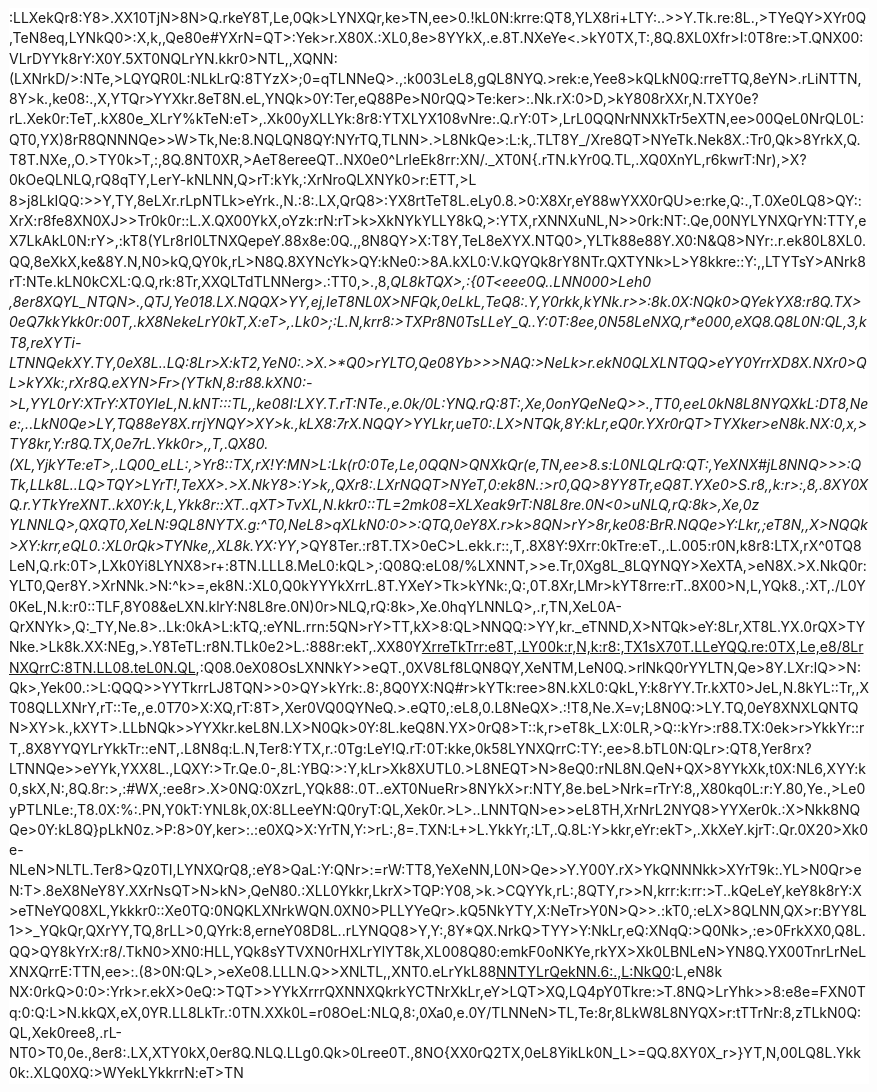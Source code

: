 :LLXekQr8:Y8>.XX10TjN>8N>Q.rkeY8T,Le,0Qk>LYNXQr,ke>TN,ee>0.!kL0N:krre:QT8,YLX8ri+LTY:..>>Y.Tk.re:8L.,>TYeQY>XYr0Q,TeN8eq,LYNkQ0>:X,k,,Qe80e#YXrN=QT>:Yek>r.X80X.:XL0,8e>8YYkX,.e.8T.NXeYe<.>kY0TX,T:,8Q.8XL0Xfr>I:0T8re:>T.QNX00:VLrDYYk8rY:X0Y.5XT0NQLrYN.kkr0>NTL,,XQNN:(LXNrkD/>:NTe,>LQYQR0L:NLkLrQ:8TYzX>;0=qTLNNeQ>.,:k003LeL8,gQL8NYQ.>rek:e,Yee8>kQLkN0Q:rreTTQ,8eYN>.rLiNTTN,8Y>k.,ke08:.,X,YTQr>YYXkr.8eT8N.eL,YNQk>0Y:Ter,eQ88Pe>N0rQQ>Te:ker>:.Nk.rX:0>D,>kY808rXXr,N.TXY0e?rL.Xek0r:TeT,.kX80e_XLrY%kTeN:eT>,.Xk00yXLLYk:8r8:YTXLYX108vNre:.Q.rY:0T>,LrL0QQNrNNXkTr5eXTN,ee>00QeL0NrQL0L:QT0,YX)8rR8QNNNQe>>W>Tk,Ne:8.NQLQN8QY:NYrTQ,TLNN>.>L8NkQe>:L:k,.TLT8Y_/Xre8QT>NYeTk.Nek8X.:Tr0,Qk>8YrkX,Q.T8T.NXe,,O.>TY0k>T,:,8Q.8NT0XR,>AeT8ereeQT..NX0e0^LrleEk8rr:XN/._XT0N{.rTN.kYr0Q.TL,.XQ0XnYL,r6kwrT:Nr),>X?0kOeQLNLQ,rQ8qTY,LerY-kNLNN,Q>rT:kYk,:XrNroQLXNYk0>r:ETT,>L 8>j8LkIQQ:>>Y,TY,8eLXr.rLpNTLk>eYrk.,N.:8:.LX,QrQ8>:YX8rtTeT8L.eLy0.8.>0:X8Xr,eY88wYXX0rQU>e:rke,Q:.,T.0Xe0LQ8>QY::XrX:r8fe8XN0XJ>>Tr0k0r::L.X.QX00YkX,oYzk:rN:rT>k>XkNYkYLLY8kQ,>:YTX,rXNNXuNL,N>>0rk:NT:.Qe,00NYLYNXQrYN:TTY,eX7LkAkL0N:rY>,:kT8(YLr8rI0LTNXQepeY.88x8e:0Q.,,8N8QY>X:T8Y,TeL8eXYX.NTQ0>,YLTk88e88Y.X0:N&Q8>NYr:.r.ek80L8XL0.QQ,8eXkX,ke&8Y.N,N0>kQ,QY0k,rL>N8Q.8XYNcYk>QY:kNe0:>8A.kXL0:V.kQYQk8rY8NTr.QXTYNk>L>Y8kkre::Y:,,LTYTsY>ANrk8rT:NTe.kLN0kCXL:Q.Q,rk:8Tr,XXQLTdTLNNerg>.:TT0,>.,8,_QL8kTQX>,:{0T<eee0Q..LNN000>Leh0 ,8er8XQYL_NTQN>.,QTJ,Ye018.LX.NQQX>YY,ej,IeT8NL0X>NFQk,0eLkL,TeQ8:.Y,Y0rkk,kYNk.r>>:8k.0X:NQk0>QYekYX8:r8Q.TX>0eQ7kkYkk0r:00T,.kX8NekeLrY0kT,X:eT>,.Lk0>;:L.N,krr8:>TXPr8N0TsLLeY_Q..Y:0T:8ee,0N58LeNXQ,r*e000,eXQ8.Q8L0N:QL,3,kT8,reXYTi-LTNNQekXY.TY,0eX8L..LQ:8Lr>X:kT2,YeN0:.>X.>*Q0>rYLTO,Qe08Yb>>>NAQ:>NeLk>r.ekN0QLXLNTQQ>eYY0YrrXD8X.NXr0>QL>kYXk:,rXr8Q.eXYN>Fr>(YTkN,8:r88.kXN0:->L,YYL0rY:XTrY:XT0YIeL,N.kNT:::TL,,ke08I:LXY.T.rT:NTe.,e.0k/0L:YNQ.rQ:8T:,Xe,0onYQeNeQ>>.,TT0,eeL0kN8L8NYQXkL:DT8,Nee:,..LkN0Qe>LY,TQ88eY8X.rrjYNQY>XY>k.,kLX8:7rX.NQQY>YYLkr,ueT0:.LX>NTQk,8Y:kLr,eQ0r.YXr0rQT>TYXker>eN8k.NX:0,x,>TY8kr,Y:r8Q.TX,0e7rL.Ykk0r>,,T,.QX80.(XL,YjkYTe:eT>,.LQ00_eLL:,>Yr8::TX,rX!Y:MN>L:Lk(r0:0Te,Le,0QQN>QNXkQr(e,TN,ee>8.s:L0NLQLrQ:QT:,YeXNX#jL8NNQ>>>:QTk,LLk8L..LQ>TQY>LYrT!,TeXX>.>X.NkY8>:Y>k,,QXr8:.LXrNQQT>NYeT,0:ek8N.:>r0,QQ>8YY8Tr,eQ8T.YXe0>S.r8,,k:r>:,8,.8XY0XQ.r.YTkYreXNT..kX0Y:k,L,Ykk8r::XT..qXT>TvXL,N.kkr0::TL=2mk08=XLXeak9rT:N8L8re.0N<0>uNLQ,rQ:8k>,Xe,0z YLNNLQ>,QXQT0,XeLN:9QL8NYTX.g:^T0,NeL8>qXLkN0:0>>:QTQ,0eY8X.r>k>8QN>rY>8r,ke08:BrR.NQQe>Y:Lkr,;eT8N,,X>NQQk>XY:krr,eQL0.:XL0rQk>TYNke,,XL8k.YX:YY_,>QY8Ter.:r8T.TX>0eC>L.ekk.r::,T,.8X8Y:9Xrr:0kTre:eT.,.L.005:r0N,k8r8:LTX,rX^0TQ8LeN,Q.rk:0T>,LXk0Yi8LYNX8>r+:8TN.LLL8.MeL0:kQL>,:Q08Q:eL08/%LXNNT,>>e.Tr,0Xg8L_8LQYNQY>XeXTA,>eN8X.>X.NkQ0r:YLT0,Qer8Y.>XrNNk.>N:^k>=,ek8N.:XL0,Q0kYYYkXrrL.8T.YXeY>Tk>kYNk:,Q:,0T.8Xr,LMr>kYT8rre:rT..8X00>N,L,YQk8.,:XT,./L0Y0KeL,N.k:r0::TLF,8Y08&eLXN.klrY:N8L8re.0N)0r>NLQ,rQ:8k>,Xe.0hqYLNNLQ>,.r,TN,XeL0A-QrXNYk>,Q:_TY,Ne.8>..Lk:0kA>L:kTQ,:eYNL.rrn:5QN>rY>TT,kX>8:QL>NNQQ:>YY,kr._eTNND,X>NTQk>eY:8Lr,XT8L.YX.0rQX>TYNke.>Lk8k.XX:NEg,>.Y8TeTL:r8N.TLk0e2>L.:888r:ekT,.XX80Y<XrreTkTrr:e8T,.LY00k:r,N,k:r8:,TX1sX70T.LLeYQQ.re:0TX,Le,e8/8LrNXQrrC:8TN.LL08.teL0N.QL>,:Q08.0eX08OsLXNNkY>>eQT.,0XV8Lf8LQN8QY,XeNTM,LeN0Q.>rlNkQ0rYYLTN,Qe>8Y.LXr:lQ>>N:Qk>,Yek00.:>L:QQQ>>YYTkrrLJ8TQN>>0>QY>kYrk:.8:,8Q0YX:NQ#r>kYTk:ree>8N.kXL0:QkL,Y:k8rYY.Tr.kXT0>JeL,N.8kYL::Tr,,XT08QLLXNrY,rT::Te,,e.0T70>X:XQ,rT:8T>,Xer0VQ0QYNeQ.>.eQT0,:eL8,0.L8NeQX>.:!T8,Ne.X=v;L8N0Q:>LY.TQ,0eY8XNXLQNTQN>XY>k.,kXYT>.LLbNQk>>YYXkr.keL8N.LX>N0Qk>0Y:8L.keQ8N.YX>0rQ8>T::k,r>eT8k_LX:0LR,>Q::kYr>:r88.TX:0ek>r>YkkYr::rT,.8X8YYQYLrYkkTr::eNT,.L8N8q:L.N,Ter8:YTX,r.:0Tg:LeY!Q.rT:0T:kke,0k58LYNXQrrC:TY:,ee>8.bTL0N:QLr>:QT8,Yer8rx?LTNNQe>>eYYk,YXX8L.,LQXY:>Tr.Qe.0-,8L:YBQ:>:Y,kLr>Xk8XUTL0.>L8NEQT>N>8eQ0:rNL8N.QeN+QX>8YYkXk,t0X:NL6,XYY:k0,skX,N:,8Q.8r:>,:#WX,:ee8r>.X>0NQ:0XzrL,YQk88:.0T..eXT0NueRr>8NYkX>r:NTY,8e.beL>Nrk=rTrY:8,,X80kq0L:r:Y.80,Ye.,>Le0yPTLNLe:,T8.0X:%:.PN,Y0kT:YNL8k,0X:8LLeeYN:Q0ryT:QL,Xek0r.>L>..LNNTQN>e>>eL8TH,XrNrL2NYQ8>YYXer0k.:X>Nkk8NQQe>0Y:kL8Q}pLkN0z.>P:8>0Y,ker>:.:e0XQ>X:YrTN,Y:>rL:,8=.TXN:L+>L.YkkYr,:LT,.Q.8L:Y>kkr,eYr:ekT>,.XkXeY.kjrT:.Qr.0X20>Xk0e-NLeN>NLTL.Ter8>Qz0TI,LYNXQrQ8,:eY8>QaL:Y:QNr>:=rW:TT8,YeXeNN,L0N>Qe>>Y.Y00Y.rX>YkQNNNkk>XYrT9k:.YL>N0Qr>eN:T>.8eX8NeY8Y.XXrNsQT>N>kN>,QeN80.:XLL0Ykkr,LkrX>TQP:Y08,>k.>CQYYk,rL:,8QTY,r>>N,krr:k:rr:>T..kQeLeY,keY8k8rY:X>eTNeYQ08XL,Ykkkr0::Xe0TQ:0NQKLXNrkWQN.0XN0>PLLYYeQr>.kQ5NkYTY,X:NeTr>Y0N>Q>>.:kT0,:eLX>8QLNN,QX>r:BYY8L1>>_YQkQr,QXrYY,TQ,8rLL>0,QYrk:8,erneY08D8L..rLYNQQ8>Y,Y:,8Y*QX.NrkQ>TYY>Y:NkLr,eQ:XNqQ:>Q0Nk>,:e>0FrkXX0,Q8L.QQ>QY8kYrX:r8/.TkN0>XN0:HLL,YQk8sYTVXN0rHXLrYlYT8k,XL008Q80:emkF0oNKYe,rkYX>Xk0LBNLeN>YN8Q.YX00TnrLrNeLXNXQrrE:TTN,ee>:.(8>0N:QL>,>eXe08.LLLN.Q>>XNLTL,,XNT0.eLrYkL88<NNTYLrQekNN.6:.,L:NkQ0>:L,eN8k NX:0rkQ>0:0>:Yrk>r.ekX>0eQ:>TQT>>YYkXrrrQXNNXQkrkYCTNrXkLr,eY>LQT>XQ,LQ4pY0Tkre:>T.8NQ>LrYhk>>8:e8e=FXN0Tq:0:Q:L>N.kkQX,eX,0YR.LL8LkTr.:0TN.XXk0L=r08OeL:NLQ,8:,0Xa0,e.0Y/TLNNeN>TL,Te:8r,8LkW8L8NYQX>r:tTTrNr:8,zTLkN0Q:QL,Xek0ree8,.rL-NT0>T0,0e.,8er8:.LX,XTY0kX,0er8Q.NLQ.LLg0.Qk>0Lree0T.,8NO{XX0rQ2TX,0eL8YikLk0N_L>=QQ.8XY0X_r>}YT,N,00LQ8L.Ykk0k:.XLQ0XQ:>WYekLYkkrrN:eT>TN